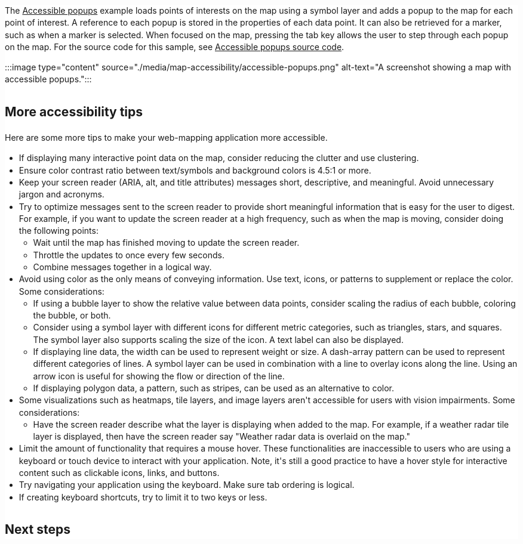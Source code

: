 The [Accessible popups] example loads points of interests on the map using a symbol layer and adds a popup to the map for each point of interest. A reference to each popup is stored in the properties of each data point. It can also be retrieved for a marker, such as when a marker is selected. When focused on the map, pressing the tab key allows the user to step through each popup on the map. For the source code for this sample, see [Accessible popups source code].

:::image type="content" source="./media/map-accessibility/accessible-popups.png" alt-text="A screenshot showing a map with accessible popups.":::



## More accessibility tips

Here are some more tips to make your web-mapping application more accessible.

- If displaying many interactive point data on the map, consider reducing the clutter and use clustering.
- Ensure color contrast ratio between text/symbols and background colors is 4.5:1 or more.
- Keep your screen reader (ARIA, alt, and title attributes) messages short, descriptive, and meaningful. Avoid unnecessary jargon and acronyms.
- Try to optimize messages sent to the screen reader to provide short meaningful information that is easy for the user to digest. For example, if you want to update the screen reader at a high frequency, such as when the map is moving, consider doing the following points:
  - Wait until the map has finished moving to update the screen reader.
  - Throttle the updates to once every few seconds.
  - Combine messages together in a logical way.
- Avoid using color as the only means of conveying information. Use text, icons, or patterns to supplement or replace the color. Some considerations:
  - If using a bubble layer to show the relative value between data points, consider scaling the radius of each bubble, coloring the bubble, or both.
  - Consider using a symbol layer with different icons for different metric categories, such as triangles, stars, and squares. The symbol layer also supports scaling the size of the icon. A text label can also be displayed.
  - If displaying line data, the width can be used to represent weight or size. A dash-array pattern can be used to represent different categories of lines. A symbol layer can be used in combination with a line to overlay icons along the line. Using an arrow icon is useful for showing the flow or direction of the line.
  - If displaying polygon data, a pattern, such as stripes, can be used as an alternative to color.
- Some visualizations such as heatmaps, tile layers, and image layers aren't accessible for users with vision impairments. Some considerations:
  - Have the screen reader describe what the layer is displaying when added to the map. For example, if a weather radar tile layer is displayed, then have the screen reader say "Weather radar data is overlaid on the map."
- Limit the amount of functionality that requires a mouse hover. These functionalities are inaccessible to users who are using a keyboard or touch device to interact with your application. Note, it's still a good practice to have a hover style for interactive content such as clickable icons, links, and buttons.
- Try navigating your application using the keyboard. Make sure tab ordering is logical.
- If creating keyboard shortcuts, try to limit it to two keys or less.

## Next steps


[Accessible popups]: https://samples.azuremaps.com/popups/accessible-popups
[Accessible popups source code]: https://github.com/Azure-Samples/AzureMapsCodeSamples/blob/main/Samples/Popups/Accessible%20popups/Accessible%20popups.html
[Accessibility Conformance Reports]: https://cloudblogs.microsoft.com/industry-blog/government/2018/09/11/accessibility-conformance-reports/
[Accessible Rich Internet Applications (ARIA)]: https://www.w3.org/WAI/standards-guidelines/aria/
[Drawing tools accessibility]: drawing-tools-interactions-keyboard-shortcuts.md
[Accessibility in Action Digital Badge learning path]: https://techcommunity.microsoft.com/t5/microsoft-learn/how-to-get-accessibility-in-action-badge/m-p/1735188
[Developing accessible apps]: https://developer.microsoft.com/windows/accessible-apps
[WAI-ARIA Overview]: https://www.w3.org/WAI/standards-guidelines/aria
[Web Accessibility Evaluation Tool (WAVE)]: https://wave.webaim.org
[WebAim color contrast checker]: https://webaim.org/resources/contrastchecker
[No Coffee Vision Simulator]: https://uxpro.cc/toolbox/nocoffee
